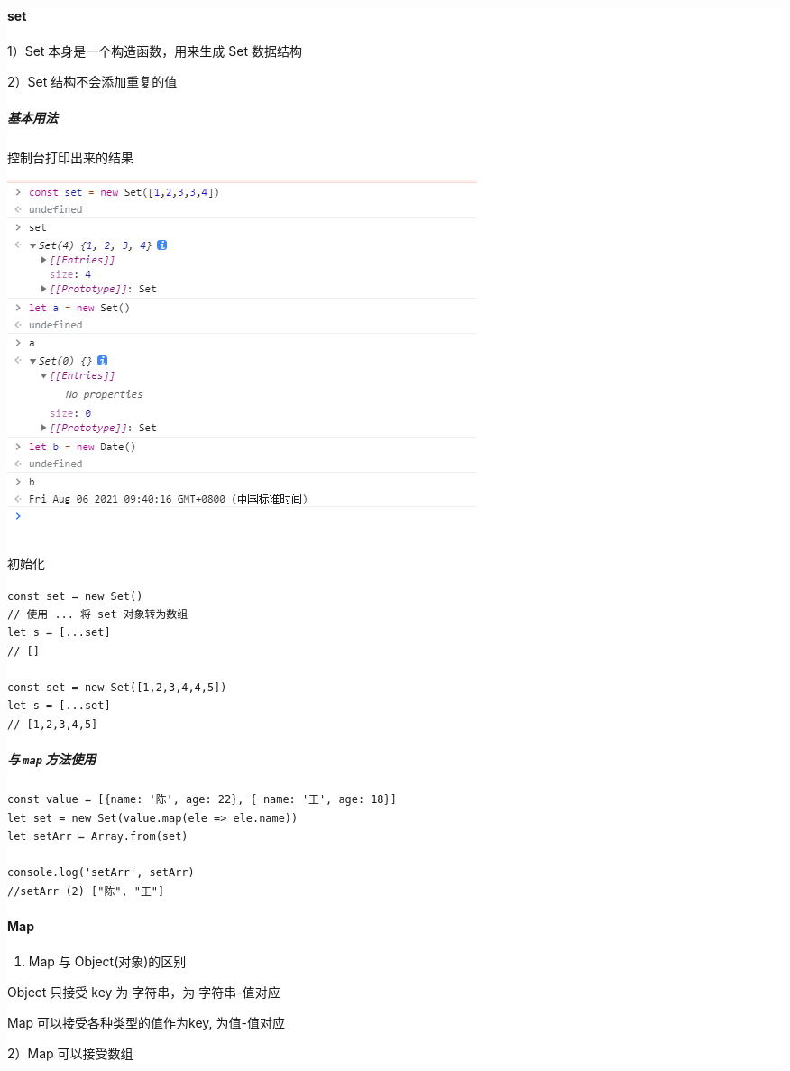 #### set

1）Set 本身是一个构造函数，用来生成 Set 数据结构

2）Set 结构不会添加重复的值

##### 基本用法

控制台打印出来的结果

![image-20210806094952589](ES6.assets/image-20210806094952589.png)

初始化

```
const set = new Set()
// 使用 ... 将 set 对象转为数组
let s = [...set]
// []

const set = new Set([1,2,3,4,4,5])
let s = [...set]
// [1,2,3,4,5]
```

##### 与 `map` 方法使用

```
const value = [{name: '陈', age: 22}, { name: '王', age: 18}]
let set = new Set(value.map(ele => ele.name))
let setArr = Array.from(set)

console.log('setArr', setArr)
//setArr (2) ["陈", "王"]
```

#### Map

1) Map 与 Object(对象)的区别

Object 只接受 key 为 字符串，为 字符串-值对应

Map 可以接受各种类型的值作为key, 为值-值对应

2）Map 可以接受数组